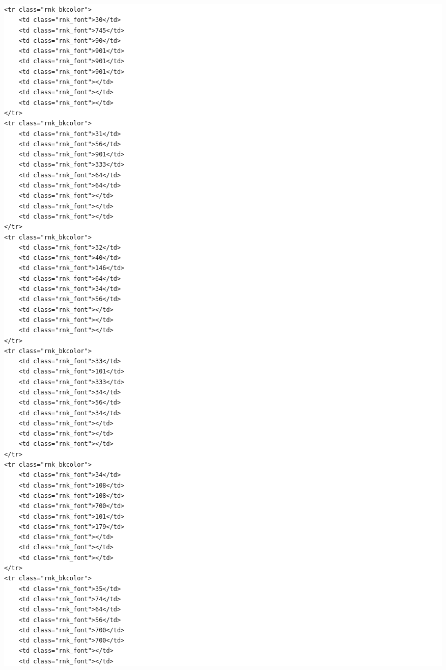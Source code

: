     <tr class="rnk_bkcolor">
        <td class="rnk_font">30</td>
        <td class="rnk_font">745</td>
        <td class="rnk_font">90</td>
        <td class="rnk_font">901</td>
        <td class="rnk_font">901</td>
        <td class="rnk_font">901</td>
        <td class="rnk_font"></td>
        <td class="rnk_font"></td>
        <td class="rnk_font"></td>
    </tr>
    <tr class="rnk_bkcolor">
        <td class="rnk_font">31</td>
        <td class="rnk_font">56</td>
        <td class="rnk_font">901</td>
        <td class="rnk_font">333</td>
        <td class="rnk_font">64</td>
        <td class="rnk_font">64</td>
        <td class="rnk_font"></td>
        <td class="rnk_font"></td>
        <td class="rnk_font"></td>
    </tr>
    <tr class="rnk_bkcolor">
        <td class="rnk_font">32</td>
        <td class="rnk_font">40</td>
        <td class="rnk_font">146</td>
        <td class="rnk_font">64</td>
        <td class="rnk_font">34</td>
        <td class="rnk_font">56</td>
        <td class="rnk_font"></td>
        <td class="rnk_font"></td>
        <td class="rnk_font"></td>
    </tr>
    <tr class="rnk_bkcolor">
        <td class="rnk_font">33</td>
        <td class="rnk_font">101</td>
        <td class="rnk_font">333</td>
        <td class="rnk_font">34</td>
        <td class="rnk_font">56</td>
        <td class="rnk_font">34</td>
        <td class="rnk_font"></td>
        <td class="rnk_font"></td>
        <td class="rnk_font"></td>
    </tr>
    <tr class="rnk_bkcolor">
        <td class="rnk_font">34</td>
        <td class="rnk_font">108</td>
        <td class="rnk_font">108</td>
        <td class="rnk_font">700</td>
        <td class="rnk_font">101</td>
        <td class="rnk_font">179</td>
        <td class="rnk_font"></td>
        <td class="rnk_font"></td>
        <td class="rnk_font"></td>
    </tr>
    <tr class="rnk_bkcolor">
        <td class="rnk_font">35</td>
        <td class="rnk_font">74</td>
        <td class="rnk_font">64</td>
        <td class="rnk_font">56</td>
        <td class="rnk_font">700</td>
        <td class="rnk_font">700</td>
        <td class="rnk_font"></td>
        <td class="rnk_font"></td>